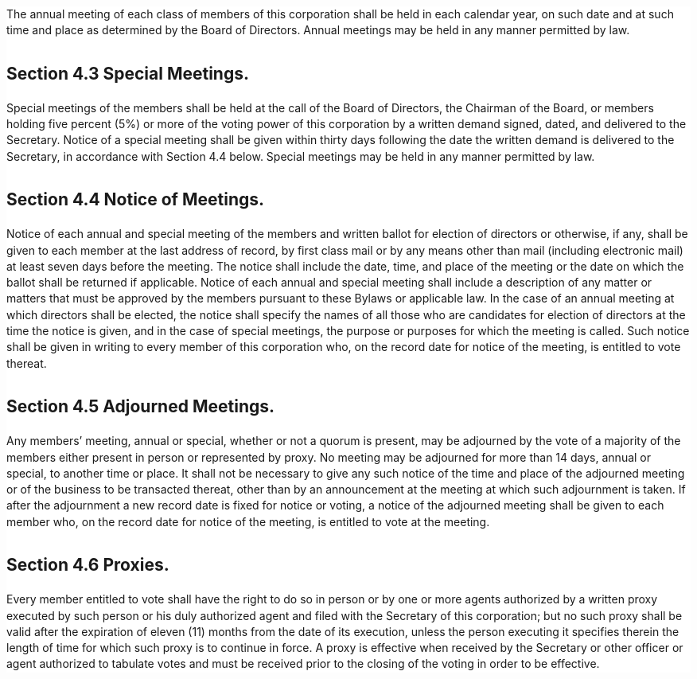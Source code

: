 The annual meeting of each class of members of this corporation shall be held
in each calendar year, on such date and at such time and place as determined by
the Board of Directors. Annual meetings may be held in any manner permitted by
law.

## Section 4.3 Special Meetings.

Special meetings of the members shall be held at the call of the Board of
Directors, the Chairman of the Board, or members holding five percent (5%) or
more of the voting power of this corporation by a written demand signed, dated,
and delivered to the Secretary. Notice of a special meeting shall be given
within thirty days following the date the written demand is delivered to the
Secretary, in accordance with Section 4.4 below. Special meetings may be held
in any manner permitted by law.

## Section 4.4 Notice of Meetings.

Notice of each annual and special meeting of the members and written ballot for
election of directors or otherwise, if any, shall be given to each member at
the last address of record, by first class mail or by any means other than mail
(including electronic mail) at least seven days before the meeting. The notice
shall include the date, time, and place of the meeting or the date on which the
ballot shall be returned if applicable. Notice of each annual and special
meeting shall include a description of any matter or matters that must be
approved by the members pursuant to these Bylaws or applicable law. In the case
of an annual meeting at which directors shall be elected, the notice shall
specify the names of all those who are candidates for election of directors at
the time the notice is given, and in the case of special meetings, the purpose
or purposes for which the meeting is called. Such notice shall be given in
writing to every member of this corporation who, on the record date for notice
of the meeting, is entitled to vote thereat.

## Section 4.5 Adjourned Meetings.

Any members’ meeting, annual or special, whether or not a quorum is present,
may be adjourned by the vote of a majority of the members either present in
person or represented by proxy. No meeting may be adjourned for more than 14
days, annual or special, to another time or place. It shall not be necessary to
give any such notice of the time and place of the adjourned meeting or of the
business to be transacted thereat, other than by an announcement at the meeting
at which such adjournment is taken. If after the adjournment a new record date
is fixed for notice or voting, a notice of the adjourned meeting shall be given
to each member who, on the record date for notice of the meeting, is entitled
to vote at the meeting.

## Section 4.6 Proxies.

Every member entitled to vote shall have the right to do so in person or by one
or more agents authorized by a written proxy executed by such person or his
duly authorized agent and filed with the Secretary of this corporation; but no
such proxy shall be valid after the expiration of eleven (11) months from the
date of its execution, unless the person executing it specifies therein the
length of time for which such proxy is to continue in force. A proxy is
effective when received by the Secretary or other officer or agent authorized
to tabulate votes and must be received prior to the closing of the voting in
order to be effective.
